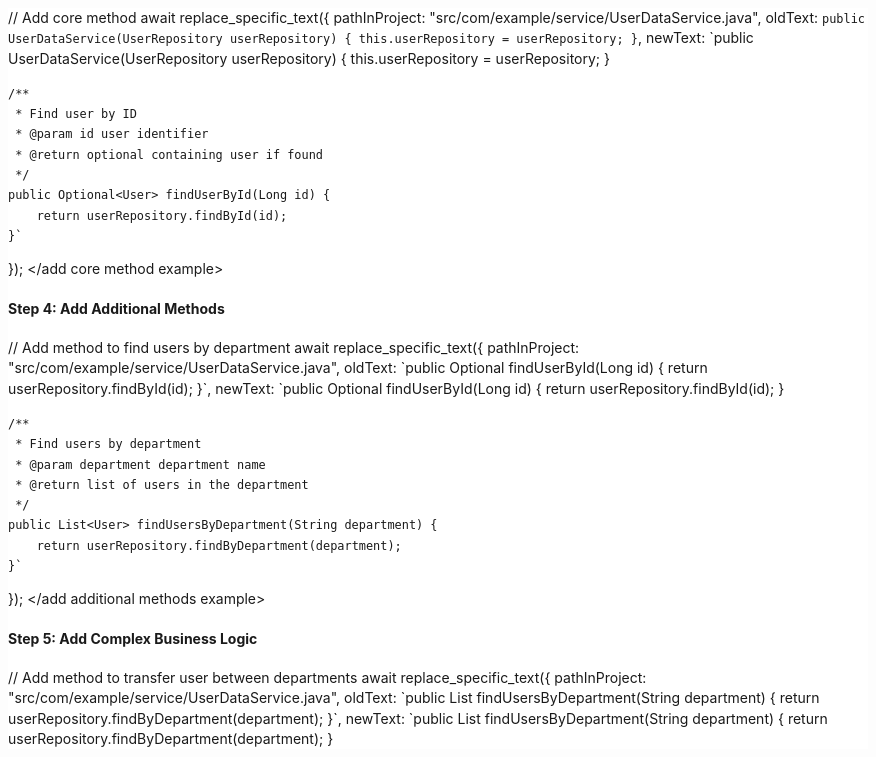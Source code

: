 // Add core method
await replace_specific_text({
pathInProject: "src/com/example/service/UserDataService.java",
oldText: `public UserDataService(UserRepository userRepository) {
        this.userRepository = userRepository;
    }`,
newText: `public UserDataService(UserRepository userRepository) {
this.userRepository = userRepository;
}

    /**
     * Find user by ID
     * @param id user identifier
     * @return optional containing user if found
     */
    public Optional<User> findUserById(Long id) {
        return userRepository.findById(id);
    }`
});
</add core method example>

#### Step 4: Add Additional Methods

<add additional methods example>
// Add method to find users by department
await replace_specific_text({
pathInProject: "src/com/example/service/UserDataService.java",
oldText: `public Optional<User> findUserById(Long id) {
        return userRepository.findById(id);
    }`,
newText: `public Optional<User> findUserById(Long id) {
return userRepository.findById(id);
}

    /**
     * Find users by department
     * @param department department name
     * @return list of users in the department
     */
    public List<User> findUsersByDepartment(String department) {
        return userRepository.findByDepartment(department);
    }`
});
</add additional methods example>

#### Step 5: Add Complex Business Logic

<add complex business logic example>
// Add method to transfer user between departments
await replace_specific_text({
pathInProject: "src/com/example/service/UserDataService.java",
oldText: `public List<User> findUsersByDepartment(String department) {
        return userRepository.findByDepartment(department);
    }`,
newText: `public List<User> findUsersByDepartment(String department) {
return userRepository.findByDepartment(department);
}
